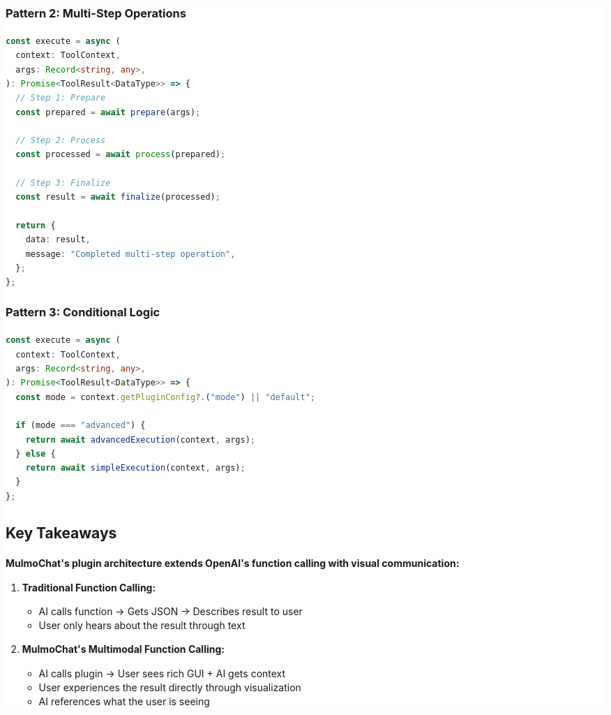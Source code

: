 ### Pattern 2: Multi-Step Operations

```typescript
const execute = async (
  context: ToolContext,
  args: Record<string, any>,
): Promise<ToolResult<DataType>> => {
  // Step 1: Prepare
  const prepared = await prepare(args);

  // Step 2: Process
  const processed = await process(prepared);

  // Step 3: Finalize
  const result = await finalize(processed);

  return {
    data: result,
    message: "Completed multi-step operation",
  };
};
```

### Pattern 3: Conditional Logic

```typescript
const execute = async (
  context: ToolContext,
  args: Record<string, any>,
): Promise<ToolResult<DataType>> => {
  const mode = context.getPluginConfig?.("mode") || "default";

  if (mode === "advanced") {
    return await advancedExecution(context, args);
  } else {
    return await simpleExecution(context, args);
  }
};
```

## Key Takeaways

**MulmoChat's plugin architecture extends OpenAI's function calling with visual communication:**

1. **Traditional Function Calling:**
   - AI calls function → Gets JSON → Describes result to user
   - User only hears about the result through text

2. **MulmoChat's Multimodal Function Calling:**
   - AI calls plugin → User sees rich GUI + AI gets context
   - User experiences the result directly through visualization
   - AI references what the user is seeing
